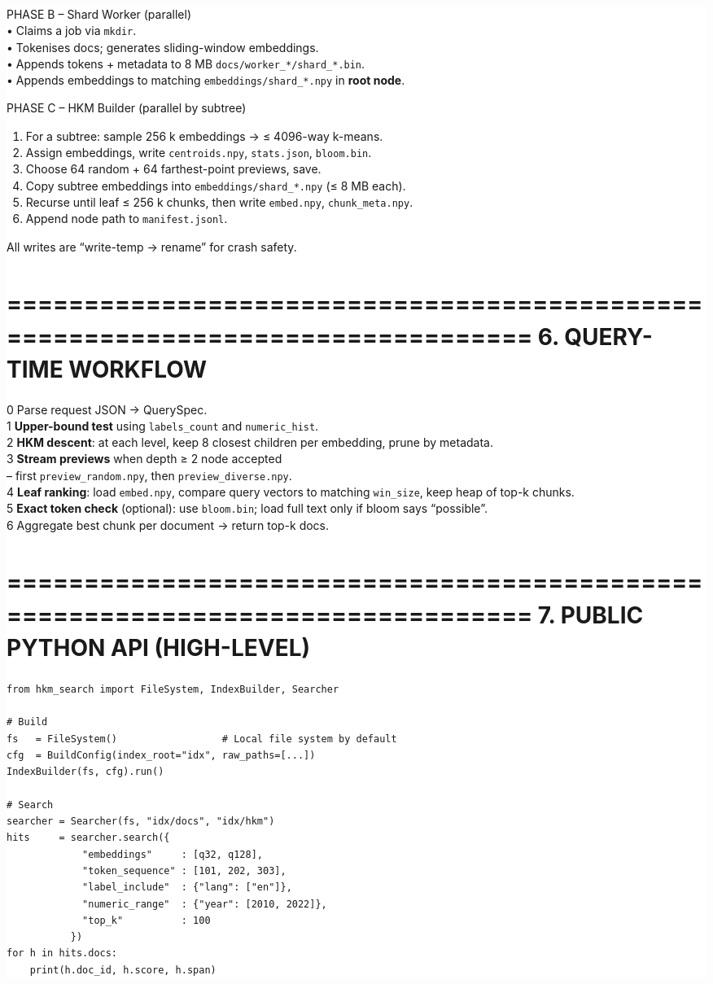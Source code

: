 PHASE B – Shard Worker (parallel)  
  •  Claims a job via `mkdir`.  
  •  Tokenises docs; generates sliding-window embeddings.  
  •  Appends tokens + metadata to 8 MB `docs/worker_*/shard_*.bin`.  
  •  Appends embeddings to matching `embeddings/shard_*.npy` in **root node**.

PHASE C – HKM Builder (parallel by subtree)  
  1.  For a subtree: sample 256 k embeddings → ≤ 4096-way k-means.  
  2.  Assign embeddings, write `centroids.npy`, `stats.json`, `bloom.bin`.  
  3.  Choose 64 random + 64 farthest-point previews, save.  
  4.  Copy subtree embeddings into `embeddings/shard_*.npy` (≤ 8 MB each).  
  5.  Recurse until leaf ≤ 256 k chunks, then write `embed.npy`,
      `chunk_meta.npy`.  
  6.  Append node path to `manifest.jsonl`.

All writes are “write-temp → rename” for crash safety.

===============================================================================
6.  QUERY-TIME WORKFLOW
===============================================================================

 0  Parse request JSON → QuerySpec.  
 1  **Upper-bound test** using `labels_count` and `numeric_hist`.  
 2  **HKM descent**: at each level, keep 8 closest children per embedding,
    prune by metadata.  
 3  **Stream previews** when depth ≥ 2 node accepted  
       – first `preview_random.npy`, then `preview_diverse.npy`.  
 4  **Leaf ranking**: load `embed.npy`, compare query vectors to matching
    `win_size`, keep heap of top-k chunks.  
 5  **Exact token check** (optional): use `bloom.bin`; load full text only
    if bloom says “possible”.  
 6  Aggregate best chunk per document → return top-k docs.

===============================================================================
7.  PUBLIC PYTHON API (HIGH-LEVEL)
===============================================================================

    from hkm_search import FileSystem, IndexBuilder, Searcher

    # Build
    fs   = FileSystem()                  # Local file system by default
    cfg  = BuildConfig(index_root="idx", raw_paths=[...])
    IndexBuilder(fs, cfg).run()

    # Search
    searcher = Searcher(fs, "idx/docs", "idx/hkm")
    hits     = searcher.search({
                 "embeddings"     : [q32, q128],
                 "token_sequence" : [101, 202, 303],
                 "label_include"  : {"lang": ["en"]},
                 "numeric_range"  : {"year": [2010, 2022]},
                 "top_k"          : 100
               })
    for h in hits.docs:
        print(h.doc_id, h.score, h.span)

